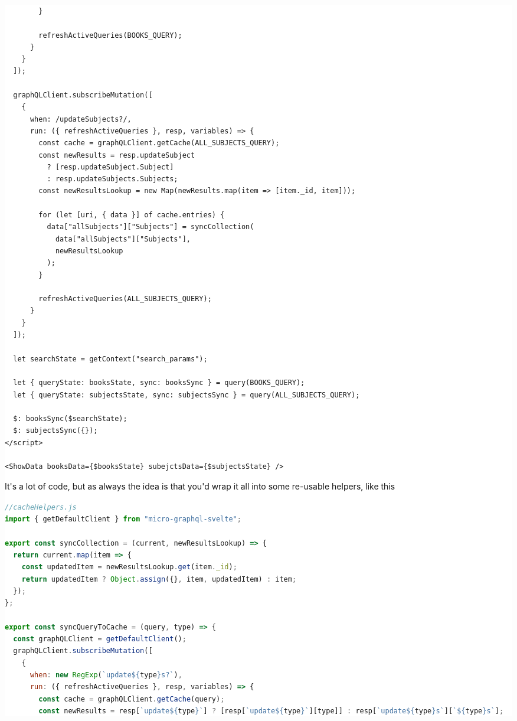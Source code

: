 ```svelte
        }

        refreshActiveQueries(BOOKS_QUERY);
      }
    }
  ]);

  graphQLClient.subscribeMutation([
    {
      when: /updateSubjects?/,
      run: ({ refreshActiveQueries }, resp, variables) => {
        const cache = graphQLClient.getCache(ALL_SUBJECTS_QUERY);
        const newResults = resp.updateSubject
          ? [resp.updateSubject.Subject]
          : resp.updateSubjects.Subjects;
        const newResultsLookup = new Map(newResults.map(item => [item._id, item]));

        for (let [uri, { data }] of cache.entries) {
          data["allSubjects"]["Subjects"] = syncCollection(
            data["allSubjects"]["Subjects"],
            newResultsLookup
          );
        }

        refreshActiveQueries(ALL_SUBJECTS_QUERY);
      }
    }
  ]);

  let searchState = getContext("search_params");

  let { queryState: booksState, sync: booksSync } = query(BOOKS_QUERY);
  let { queryState: subjectsState, sync: subjectsSync } = query(ALL_SUBJECTS_QUERY);

  $: booksSync($searchState);
  $: subjectsSync({});
</script>

<ShowData booksData={$booksState} subejctsData={$subjectsState} />
```

It's a lot of code, but as always the idea is that you'd wrap it all into some re-usable helpers, like this

```javascript
//cacheHelpers.js
import { getDefaultClient } from "micro-graphql-svelte";

export const syncCollection = (current, newResultsLookup) => {
  return current.map(item => {
    const updatedItem = newResultsLookup.get(item._id);
    return updatedItem ? Object.assign({}, item, updatedItem) : item;
  });
};

export const syncQueryToCache = (query, type) => {
  const graphQLClient = getDefaultClient();
  graphQLClient.subscribeMutation([
    {
      when: new RegExp(`update${type}s?`),
      run: ({ refreshActiveQueries }, resp, variables) => {
        const cache = graphQLClient.getCache(query);
        const newResults = resp[`update${type}`] ? [resp[`update${type}`][type]] : resp[`update${type}s`][`${type}s`];
```